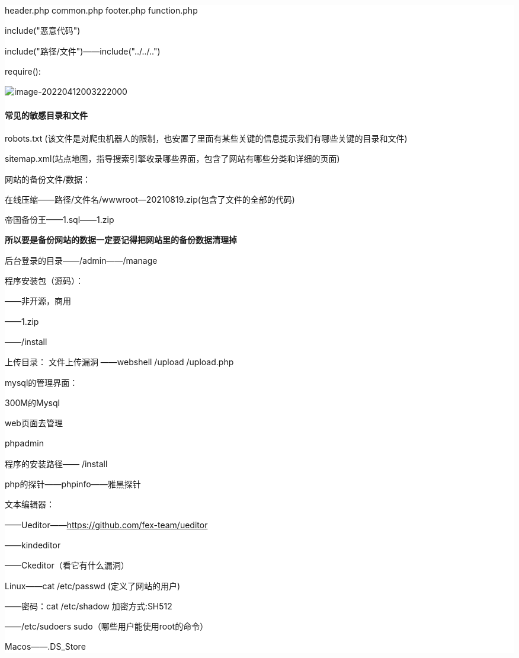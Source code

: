 header.php    common.php   footer.php  function.php

include("恶意代码")

include("路径/文件")——include("../../..")

require():

![image-20220412003222000](https://img2023.cnblogs.com/blog/2554043/202212/2554043-20221204182113371-434367276.png)



#### 常见的敏感目录和文件

robots.txt   (该文件是对爬虫机器人的限制，也安置了里面有某些关键的信息提示我们有哪些关键的目录和文件)

sitemap.xml(站点地图，指导搜索引擎收录哪些界面，包含了网站有哪些分类和详细的页面)

网站的备份文件/数据：

在线压缩——路径/文件名/wwwroot—20210819.zip(包含了文件的全部的代码)

帝国备份王——1.sql——1.zip

**所以要是备份网站的数据一定要记得把网站里的备份数据清理掉**

后台登录的目录——/admin——/manage

程序安装包（源码）：

——非开源，商用

——1.zip

——/install

上传目录： 文件上传漏洞 ——webshell              /upload      /upload.php    

mysql的管理界面：

300M的Mysql

web页面去管理

phpadmin

程序的安装路径—— /install

php的探针——phpinfo——雅黑探针

文本编辑器：

——Ueditor——https://github.com/fex-team/ueditor

——kindeditor

——Ckeditor（看它有什么漏洞）

Linux——cat   /etc/passwd   (定义了网站的用户)

——密码：cat /etc/shadow   加密方式:SH512

——/etc/sudoers  sudo（哪些用户能使用root的命令）

Macos——.DS_Store
